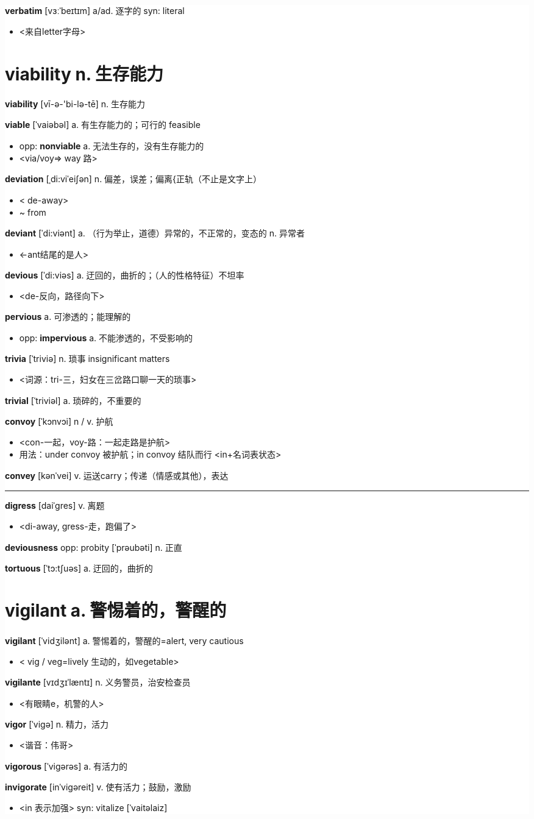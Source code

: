 **verbatim**  [vɜːˈbeɪtɪm] a/ad. 逐字的  syn: literal
-  <来自letter字母>

# viability n. 生存能力

**viability** [vī-ə-'bi-lə-tē] n. 生存能力

**viable**  [ˈvaiəbəl] a. 有生存能力的；可行的 feasible
-  opp: **nonviable**  a. 无法生存的，没有生存能力的
-  <via/voy=> way 路>

**deviation**  [ˌdi:viˈeiʃən] n. 偏差，误差；偏离{正轨（不止是文字上）
-  < de-away>
-  ~ from

**deviant**  [ˈdi:viənt] a. （行为举止，道德）异常的，不正常的，变态的 n. 异常者
-  <-ant结尾的是人>

**devious**  [ˈdi:viəs] a. 迂回的，曲折的；（人的性格特征）不坦率
-  <de-反向，路径向下>

**pervious** a. 可渗透的；能理解的
-  opp: **impervious** a. 不能渗透的，不受影响的

**trivia**  [ˈtriviə] n. 琐事 insignificant matters
-  <词源：tri-三，妇女在三岔路口聊一天的琐事>

**trivial**  [ˈtriviəl] a. 琐碎的，不重要的

**convoy**  [ˈkɔnvɔi] n / v. 护航
-  <con-一起，voy-路：一起走路是护航>
-  用法：under convoy 被护航；in convoy 结队而行 <in+名词表状态>

**convey**  [kənˈvei] v. 运送carry；传递（情感或其他），表达

---
**digress**  [daiˈgres] v. 离题 
-  <di-away, gress-走，跑偏了>

**deviousness**   opp: probity [ˈprəubəti] n. 正直

**tortuous**  [ˈtɔ:tʃuəs] a. 迂回的，曲折的

# vigilant a. 警惕着的，警醒的

**vigilant**  [ˈvidʒilənt] a. 警惕着的，警醒的=alert, very cautious
-  < vig / veg=lively 生动的，如vegetable>

**vigilante**  [vɪdʒɪˈlæntɪ] n. 义务警员，治安检查员
-  <有眼睛e，机警的人>

**vigor**  [ˈvigə] n. 精力，活力 
-  <谐音：伟哥>

**vigorous**  [ˈvigərəs] a. 有活力的

**invigorate**  [inˈvigəreit] v. 使有活力；鼓励，激励
-  <in 表示加强>  syn: vitalize [ˈvaitəlaiz]

